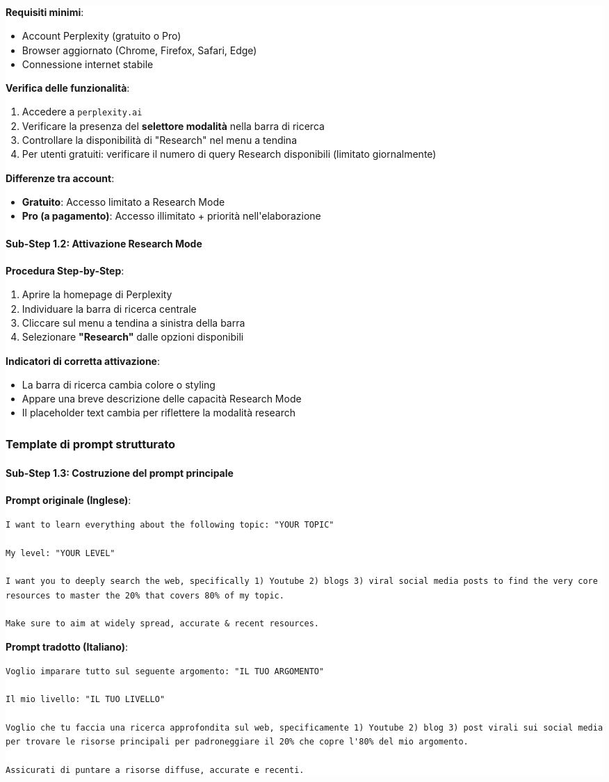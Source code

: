 **Requisiti minimi**:
- Account Perplexity (gratuito o Pro)
- Browser aggiornato (Chrome, Firefox, Safari, Edge)
- Connessione internet stabile

**Verifica delle funzionalità**:
1. Accedere a `perplexity.ai`
2. Verificare la presenza del **selettore modalità** nella barra di ricerca
3. Controllare la disponibilità di "Research" nel menu a tendina
4. Per utenti gratuiti: verificare il numero di query Research disponibili (limitato giornalmente)

**Differenze tra account**:
- **Gratuito**: Accesso limitato a Research Mode
- **Pro (a pagamento)**: Accesso illimitato + priorità nell'elaborazione

#### Sub-Step 1.2: Attivazione Research Mode

**Procedura Step-by-Step**:
1. Aprire la homepage di Perplexity
2. Individuare la barra di ricerca centrale
3. Cliccare sul menu a tendina a sinistra della barra
4. Selezionare **"Research"** dalle opzioni disponibili

**Indicatori di corretta attivazione**:
- La barra di ricerca cambia colore o styling
- Appare una breve descrizione delle capacità Research Mode
- Il placeholder text cambia per riflettere la modalità research

### Template di prompt strutturato

#### Sub-Step 1.3: Costruzione del prompt principale

**Prompt originale (Inglese)**:
```
I want to learn everything about the following topic: "YOUR TOPIC"

My level: "YOUR LEVEL"  

I want you to deeply search the web, specifically 1) Youtube 2) blogs 3) viral social media posts to find the very core resources to master the 20% that covers 80% of my topic.

Make sure to aim at widely spread, accurate & recent resources.
```

**Prompt tradotto (Italiano)**:
```
Voglio imparare tutto sul seguente argomento: "IL TUO ARGOMENTO"

Il mio livello: "IL TUO LIVELLO"

Voglio che tu faccia una ricerca approfondita sul web, specificamente 1) Youtube 2) blog 3) post virali sui social media per trovare le risorse principali per padroneggiare il 20% che copre l'80% del mio argomento.

Assicurati di puntare a risorse diffuse, accurate e recenti.
```
